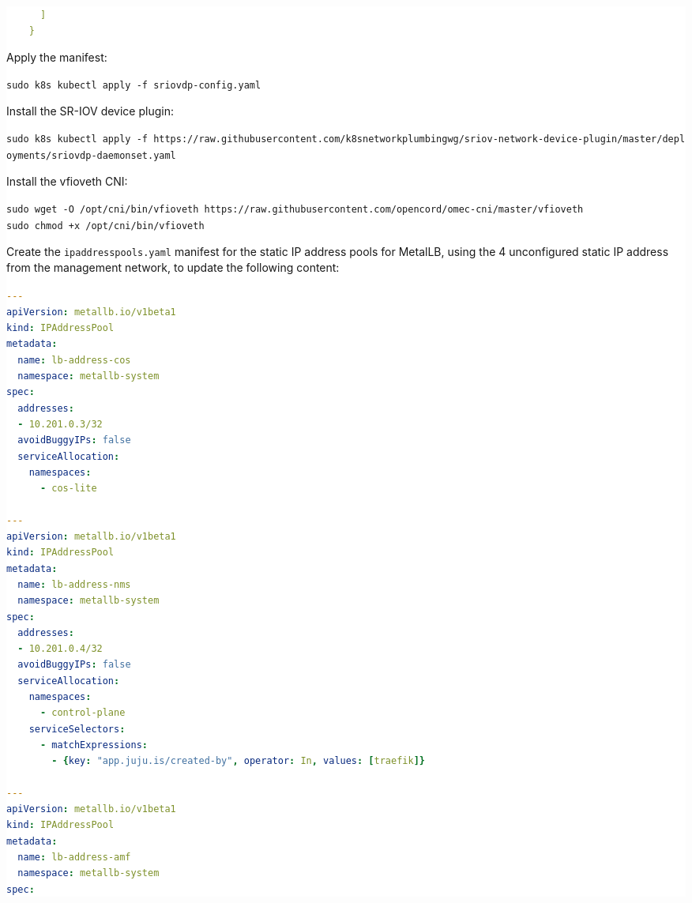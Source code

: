 ```yaml
      ]
    }
```

Apply the manifest:

```console
sudo k8s kubectl apply -f sriovdp-config.yaml
```

Install the SR-IOV device plugin:

```console
sudo k8s kubectl apply -f https://raw.githubusercontent.com/k8snetworkplumbingwg/sriov-network-device-plugin/master/deployments/sriovdp-daemonset.yaml
```

Install the vfioveth CNI:

```console
sudo wget -O /opt/cni/bin/vfioveth https://raw.githubusercontent.com/opencord/omec-cni/master/vfioveth
sudo chmod +x /opt/cni/bin/vfioveth
```

Create the `ipaddresspools.yaml` manifest for the static IP address pools for MetalLB,
using the 4 unconfigured static IP address from the management network, to update the
following content:

```yaml
---
apiVersion: metallb.io/v1beta1
kind: IPAddressPool
metadata:
  name: lb-address-cos
  namespace: metallb-system
spec:
  addresses:
  - 10.201.0.3/32
  avoidBuggyIPs: false
  serviceAllocation:
    namespaces:
      - cos-lite

---
apiVersion: metallb.io/v1beta1
kind: IPAddressPool
metadata:
  name: lb-address-nms
  namespace: metallb-system
spec:
  addresses:
  - 10.201.0.4/32
  avoidBuggyIPs: false
  serviceAllocation:
    namespaces:
      - control-plane
    serviceSelectors:
      - matchExpressions:
        - {key: "app.juju.is/created-by", operator: In, values: [traefik]}

---
apiVersion: metallb.io/v1beta1
kind: IPAddressPool
metadata:
  name: lb-address-amf
  namespace: metallb-system
spec:
```